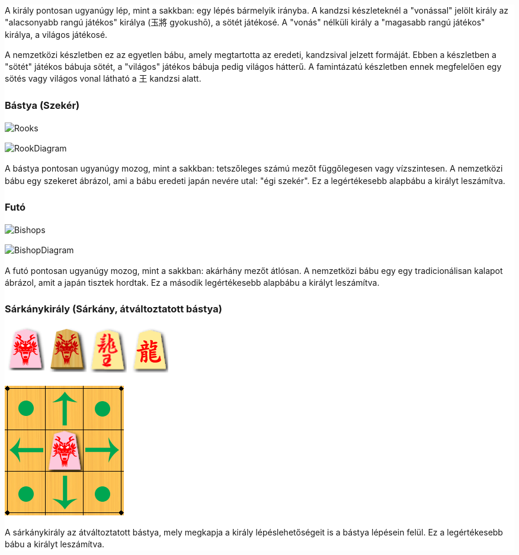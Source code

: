 A király pontosan ugyanúgy lép, mint a sakkban: egy lépés bármelyik irányba. A kandzsi készleteknél a "vonással" jelölt király az "alacsonyabb rangú játékos" királya (玉將 gyokushō), a sötét játékosé. A "vonás" nélküli király a "magasabb rangú játékos" királya, a világos játékosé.

A nemzetközi készletben ez az egyetlen bábu, amely megtartotta az eredeti, kandzsival jelzett formáját. Ebben a készletben a "sötét" játékos bábuja sötét, a "világos" játékos bábuja pedig világos hátterű. A famintázatú készletben ennek megfelelően egy sötés vagy világos vonal látható a 王 kandzsi alatt.

### Bástya (Szekér)

![Rooks](https://github.com/gbtami/pychess-variants/blob/master/static/images/ShogiGuide/Rooks.png)

![RookDiagram](https://github.com/gbtami/pychess-variants/blob/master/static/images/ShogiGuide/Rook.png)

A bástya pontosan ugyanúgy mozog, mint a sakkban: tetszőleges számú mezőt függőlegesen vagy vízszintesen. A nemzetközi bábu egy szekeret ábrázol, ami a bábu eredeti japán nevére utal: "égi szekér". Ez a legértékesebb alapbábu a királyt leszámítva.

### Futó

![Bishops](https://github.com/gbtami/pychess-variants/blob/master/static/images/ShogiGuide/Bishops.png)

![BishopDiagram](https://github.com/gbtami/pychess-variants/blob/master/static/images/ShogiGuide/Bishop.png)

A futó pontosan ugyanúgy mozog, mint a sakkban: akárhány mezőt átlósan. A nemzetközi bábu egy egy tradicionálisan kalapot ábrázol, amit a japán tisztek hordtak. Ez a második legértékesebb alapbábu a királyt leszámítva.

### Sárkánykirály (Sárkány, átváltoztatott bástya)

![Dragons](https://github.com/gbtami/pychess-variants/blob/master/static/images/ShogiGuide/Dragons.png)

![DragonDiagram](https://github.com/gbtami/pychess-variants/blob/master/static/images/ShogiGuide/Dragon.png)

A sárkánykirály az átváltoztatott bástya, mely megkapja a király lépéslehetőségeit is a bástya lépésein felül. Ez a legértékesebb bábu a királyt leszámítva.

